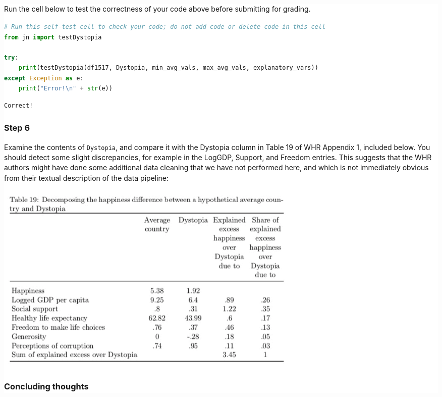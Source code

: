 Run the cell below to test the correctness of your code above before submitting for grading.


```python
# Run this self-test cell to check your code; do not add code or delete code in this cell
from jn import testDystopia

try:
    print(testDystopia(df1517, Dystopia, min_avg_vals, max_avg_vals, explanatory_vars))
except Exception as e:
    print("Error!\n" + str(e))
```

    Correct!


### Step 6

Examine the contents of ```Dystopia```, and compare it with the Dystopia column in Table 19 of WHR Appendix 1, included below.  You should detect some slight discrepancies, for example in the LogGDP, Support, and Freedom entries.  This suggests that the WHR authors might have done some additional data cleaning that we have not performed here, and which is not immediately obvious from their textual description of the data pipeline:

<img src="groupingKeysAppendix.png" width=65% height=65% />

### Concluding thoughts
